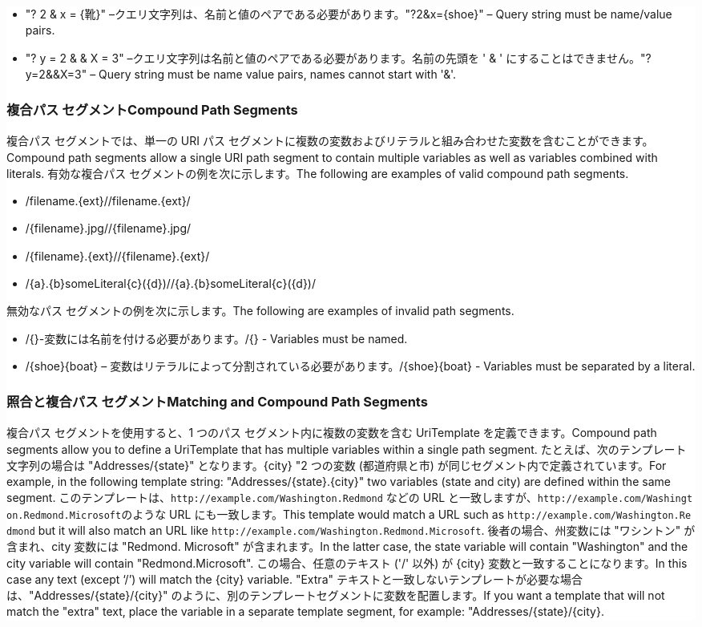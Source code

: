 - <span data-ttu-id="87f11-187">"? 2 & x = {靴}" –クエリ文字列は、名前と値のペアである必要があります。</span><span class="sxs-lookup"><span data-stu-id="87f11-187">"?2&x={shoe}" – Query string must be name/value pairs.</span></span>  
  
- <span data-ttu-id="87f11-188">"? y = 2 & & X = 3" –クエリ文字列は名前と値のペアである必要があります。名前の先頭を ' & ' にすることはできません。</span><span class="sxs-lookup"><span data-stu-id="87f11-188">"?y=2&&X=3" – Query string must be name value pairs, names cannot start with '&'.</span></span>  
  
### <a name="compound-path-segments"></a><span data-ttu-id="87f11-189">複合パス セグメント</span><span class="sxs-lookup"><span data-stu-id="87f11-189">Compound Path Segments</span></span>  
 <span data-ttu-id="87f11-190">複合パス セグメントでは、単一の URI パス セグメントに複数の変数およびリテラルと組み合わせた変数を含むことができます。</span><span class="sxs-lookup"><span data-stu-id="87f11-190">Compound path segments allow a single URI path segment to contain multiple variables as well as variables combined with literals.</span></span> <span data-ttu-id="87f11-191">有効な複合パス セグメントの例を次に示します。</span><span class="sxs-lookup"><span data-stu-id="87f11-191">The following are examples of valid compound path segments.</span></span>  
  
- <span data-ttu-id="87f11-192">/filename.{ext}/</span><span class="sxs-lookup"><span data-stu-id="87f11-192">/filename.{ext}/</span></span>  
  
- <span data-ttu-id="87f11-193">/{filename}.jpg/</span><span class="sxs-lookup"><span data-stu-id="87f11-193">/{filename}.jpg/</span></span>  
  
- <span data-ttu-id="87f11-194">/{filename}.{ext}/</span><span class="sxs-lookup"><span data-stu-id="87f11-194">/{filename}.{ext}/</span></span>  
  
- <span data-ttu-id="87f11-195">/{a}.{b}someLiteral{c}({d})/</span><span class="sxs-lookup"><span data-stu-id="87f11-195">/{a}.{b}someLiteral{c}({d})/</span></span>  
  
 <span data-ttu-id="87f11-196">無効なパス セグメントの例を次に示します。</span><span class="sxs-lookup"><span data-stu-id="87f11-196">The following are examples of invalid path segments.</span></span>  
  
- <span data-ttu-id="87f11-197">/{}-変数には名前を付ける必要があります。</span><span class="sxs-lookup"><span data-stu-id="87f11-197">/{} - Variables must be named.</span></span>  
  
- <span data-ttu-id="87f11-198">/{shoe}{boat} – 変数はリテラルによって分割されている必要があります。</span><span class="sxs-lookup"><span data-stu-id="87f11-198">/{shoe}{boat} - Variables must be separated by a literal.</span></span>  
  
### <a name="matching-and-compound-path-segments"></a><span data-ttu-id="87f11-199">照合と複合パス セグメント</span><span class="sxs-lookup"><span data-stu-id="87f11-199">Matching and Compound Path Segments</span></span>  
 <span data-ttu-id="87f11-200">複合パス セグメントを使用すると、1 つのパス セグメント内に複数の変数を含む UriTemplate を定義できます。</span><span class="sxs-lookup"><span data-stu-id="87f11-200">Compound path segments allow you to define a UriTemplate that has multiple variables within a single path segment.</span></span> <span data-ttu-id="87f11-201">たとえば、次のテンプレート文字列の場合は "Addresses/{state}" となります。{city} "2 つの変数 (都道府県と市) が同じセグメント内で定義されています。</span><span class="sxs-lookup"><span data-stu-id="87f11-201">For example, in the following template string: "Addresses/{state}.{city}" two variables (state and city) are defined within the same segment.</span></span> <span data-ttu-id="87f11-202">このテンプレートは、`http://example.com/Washington.Redmond` などの URL と一致しますが、`http://example.com/Washington.Redmond.Microsoft`のような URL にも一致します。</span><span class="sxs-lookup"><span data-stu-id="87f11-202">This template would match a URL such as `http://example.com/Washington.Redmond` but it will also match an URL like `http://example.com/Washington.Redmond.Microsoft`.</span></span> <span data-ttu-id="87f11-203">後者の場合、州変数には "ワシントン" が含まれ、city 変数には "Redmond. Microsoft" が含まれます。</span><span class="sxs-lookup"><span data-stu-id="87f11-203">In the latter case, the state variable will contain "Washington" and the city variable will contain "Redmond.Microsoft".</span></span> <span data-ttu-id="87f11-204">この場合、任意のテキスト ('/' 以外) が {city} 変数と一致することになります。</span><span class="sxs-lookup"><span data-stu-id="87f11-204">In this case any text (except ‘/’) will match the {city} variable.</span></span> <span data-ttu-id="87f11-205">"Extra" テキストと一致しないテンプレートが必要な場合は、"Addresses/{state}/{city}" のように、別のテンプレートセグメントに変数を配置します。</span><span class="sxs-lookup"><span data-stu-id="87f11-205">If you want a template that will not match the "extra" text, place the variable in a separate template segment, for example: "Addresses/{state}/{city}.</span></span>  
  